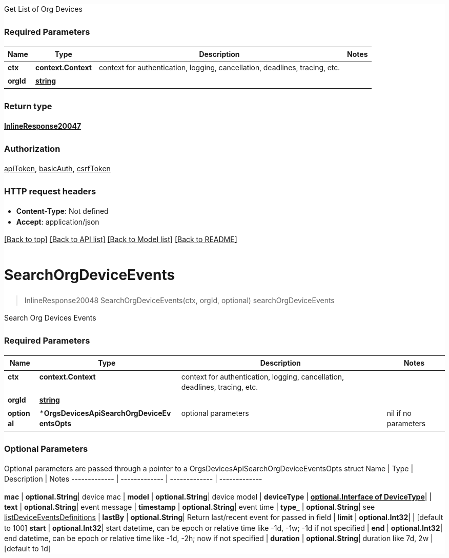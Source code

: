 Get List of Org Devices

### Required Parameters

Name | Type | Description  | Notes
------------- | ------------- | ------------- | -------------
 **ctx** | **context.Context** | context for authentication, logging, cancellation, deadlines, tracing, etc.
  **orgId** | [**string**](.md)|  | 

### Return type

[**InlineResponse20047**](inline_response_200_47.md)

### Authorization

[apiToken](../README.md#apiToken), [basicAuth](../README.md#basicAuth), [csrfToken](../README.md#csrfToken)

### HTTP request headers

 - **Content-Type**: Not defined
 - **Accept**: application/json

[[Back to top]](#) [[Back to API list]](../README.md#documentation-for-api-endpoints) [[Back to Model list]](../README.md#documentation-for-models) [[Back to README]](../README.md)

# **SearchOrgDeviceEvents**
> InlineResponse20048 SearchOrgDeviceEvents(ctx, orgId, optional)
searchOrgDeviceEvents

Search Org Devices Events

### Required Parameters

Name | Type | Description  | Notes
------------- | ------------- | ------------- | -------------
 **ctx** | **context.Context** | context for authentication, logging, cancellation, deadlines, tracing, etc.
  **orgId** | [**string**](.md)|  | 
 **optional** | ***OrgsDevicesApiSearchOrgDeviceEventsOpts** | optional parameters | nil if no parameters

### Optional Parameters
Optional parameters are passed through a pointer to a OrgsDevicesApiSearchOrgDeviceEventsOpts struct
Name | Type | Description  | Notes
------------- | ------------- | ------------- | -------------

 **mac** | **optional.String**| device mac | 
 **model** | **optional.String**| device model | 
 **deviceType** | [**optional.Interface of DeviceType**](.md)|  | 
 **text** | **optional.String**| event message | 
 **timestamp** | **optional.String**| event time | 
 **type_** | **optional.String**| see [listDeviceEventsDefinitions]($e/Constants%20Events/listDeviceEventsDefinitions) | 
 **lastBy** | **optional.String**| Return last/recent event for passed in field | 
 **limit** | **optional.Int32**|  | [default to 100]
 **start** | **optional.Int32**| start datetime, can be epoch or relative time like -1d, -1w; -1d if not specified | 
 **end** | **optional.Int32**| end datetime, can be epoch or relative time like -1d, -2h; now if not specified | 
 **duration** | **optional.String**| duration like 7d, 2w | [default to 1d]
